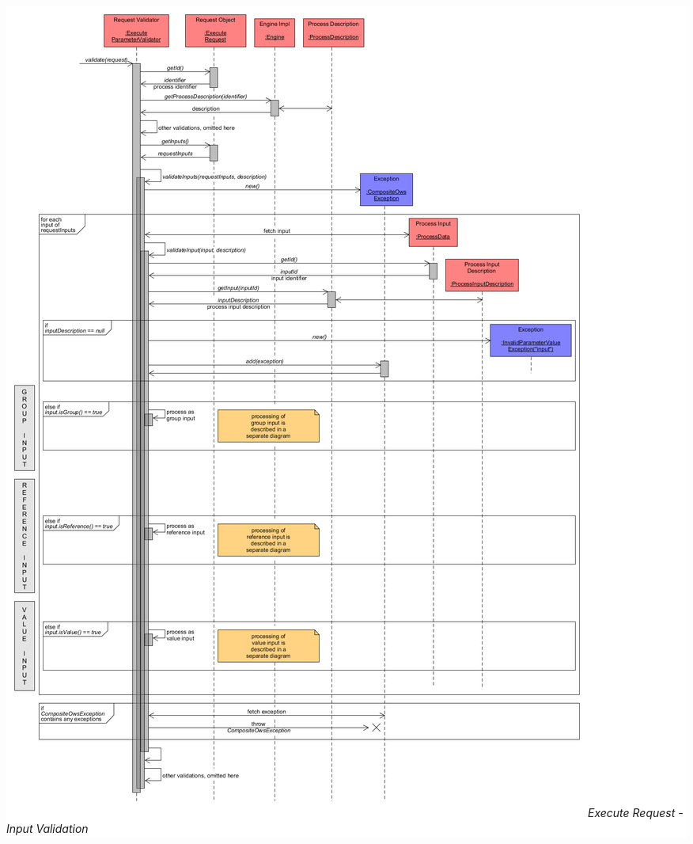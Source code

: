 ![Execute Request - Input Validation](UML_Diagrams/Execute_POST/validation/Execute_validation_input_detailed.png)*Execute Request - Input Validation*
